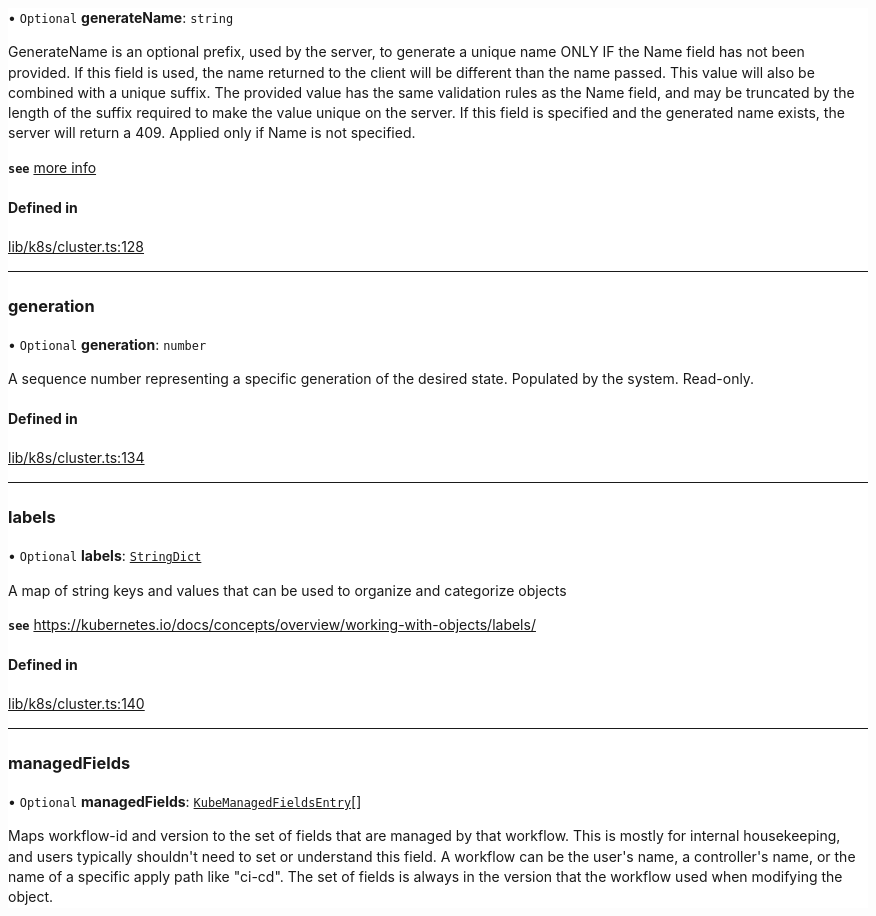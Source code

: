 • `Optional` **generateName**: `string`

GenerateName is an optional prefix, used by the server, to generate a unique
name ONLY IF the Name field has not been provided. If this field is used,
the name returned to the client will be different than the name passed.
This value will also be combined with a unique suffix. The provided value
has the same validation rules as the Name field, and may be truncated by
the length of the suffix required to make the value unique on the server.
If this field is specified and the generated name exists, the server will
return a 409. Applied only if Name is not specified.

**`see`** [more info](https://git.k8s.io/community/contributors/devel/sig-architecture/api-conventions.md#idempotency)

#### Defined in

[lib/k8s/cluster.ts:128](https://github.com/headlamp-k8s/headlamp/blob/b0236780/frontend/src/lib/k8s/cluster.ts#L128)

___

### generation

• `Optional` **generation**: `number`

A sequence number representing a specific generation of the desired state.
Populated by the system.
Read-only.

#### Defined in

[lib/k8s/cluster.ts:134](https://github.com/headlamp-k8s/headlamp/blob/b0236780/frontend/src/lib/k8s/cluster.ts#L134)

___

### labels

• `Optional` **labels**: [`StringDict`](lib_k8s_cluster.StringDict.md)

A map of string keys and values that can be used to organize and categorize objects

**`see`** https://kubernetes.io/docs/concepts/overview/working-with-objects/labels/

#### Defined in

[lib/k8s/cluster.ts:140](https://github.com/headlamp-k8s/headlamp/blob/b0236780/frontend/src/lib/k8s/cluster.ts#L140)

___

### managedFields

• `Optional` **managedFields**: [`KubeManagedFieldsEntry`](lib_k8s_cluster.KubeManagedFieldsEntry.md)[]

Maps workflow-id and version to the set of fields that are managed by that workflow.
This is mostly for internal housekeeping, and users typically shouldn't need to set
or understand this field. A workflow can be the user's name, a controller's name, or
the name of a specific apply path like "ci-cd". The set of fields is always in the
version that the workflow used when modifying the object.
